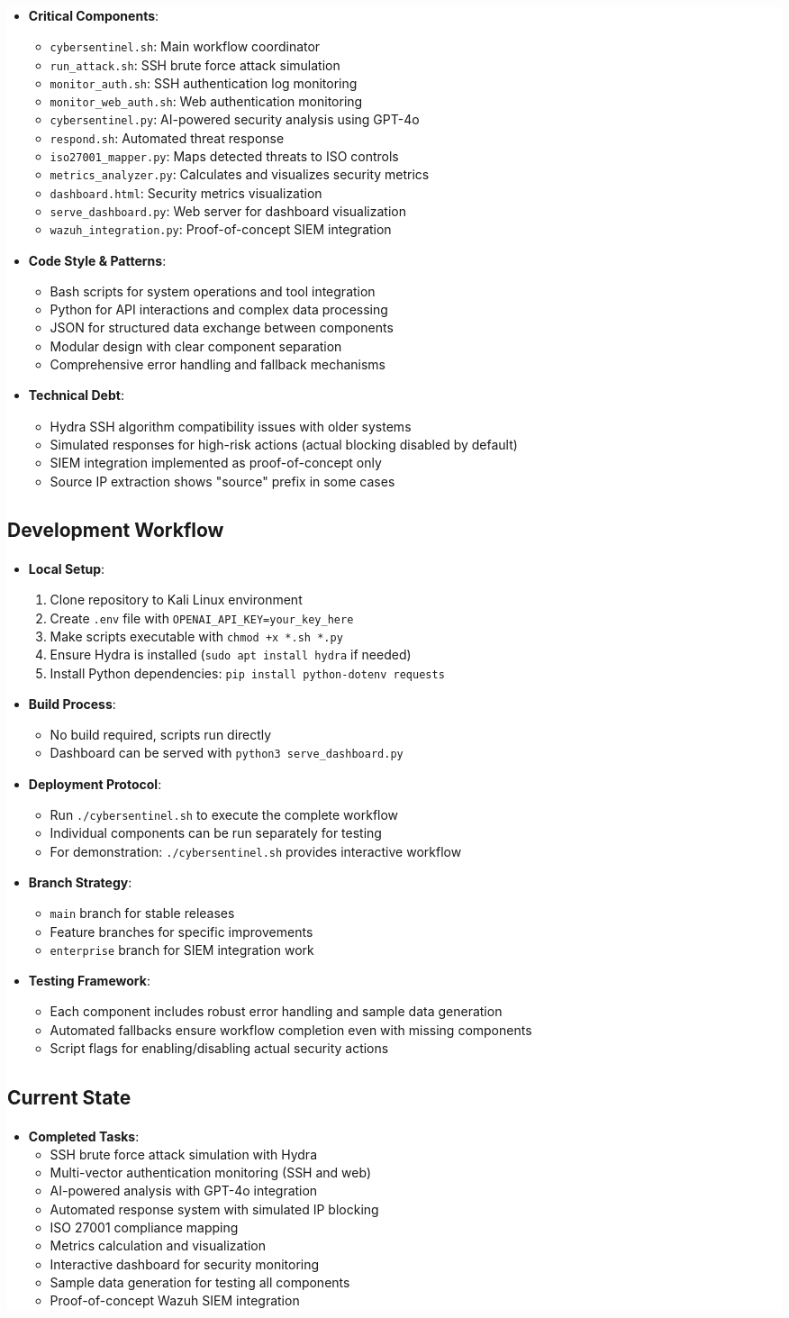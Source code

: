 * **Critical Components**:
  * `cybersentinel.sh`: Main workflow coordinator
  * `run_attack.sh`: SSH brute force attack simulation
  * `monitor_auth.sh`: SSH authentication log monitoring
  * `monitor_web_auth.sh`: Web authentication monitoring
  * `cybersentinel.py`: AI-powered security analysis using GPT-4o
  * `respond.sh`: Automated threat response
  * `iso27001_mapper.py`: Maps detected threats to ISO controls
  * `metrics_analyzer.py`: Calculates and visualizes security metrics
  * `dashboard.html`: Security metrics visualization
  * `serve_dashboard.py`: Web server for dashboard visualization
  * `wazuh_integration.py`: Proof-of-concept SIEM integration

* **Code Style & Patterns**: 
  * Bash scripts for system operations and tool integration
  * Python for API interactions and complex data processing
  * JSON for structured data exchange between components
  * Modular design with clear component separation
  * Comprehensive error handling and fallback mechanisms

* **Technical Debt**: 
  * Hydra SSH algorithm compatibility issues with older systems
  * Simulated responses for high-risk actions (actual blocking disabled by default)
  * SIEM integration implemented as proof-of-concept only
  * Source IP extraction shows "source" prefix in some cases

## Development Workflow
* **Local Setup**:
  1. Clone repository to Kali Linux environment
  2. Create `.env` file with `OPENAI_API_KEY=your_key_here`
  3. Make scripts executable with `chmod +x *.sh *.py`
  4. Ensure Hydra is installed (`sudo apt install hydra` if needed)
  5. Install Python dependencies: `pip install python-dotenv requests`

* **Build Process**: 
  * No build required, scripts run directly
  * Dashboard can be served with `python3 serve_dashboard.py`

* **Deployment Protocol**: 
  * Run `./cybersentinel.sh` to execute the complete workflow
  * Individual components can be run separately for testing
  * For demonstration: `./cybersentinel.sh` provides interactive workflow

* **Branch Strategy**: 
  * `main` branch for stable releases
  * Feature branches for specific improvements
  * `enterprise` branch for SIEM integration work

* **Testing Framework**: 
  * Each component includes robust error handling and sample data generation
  * Automated fallbacks ensure workflow completion even with missing components
  * Script flags for enabling/disabling actual security actions

## Current State
* **Completed Tasks**:
  * SSH brute force attack simulation with Hydra
  * Multi-vector authentication monitoring (SSH and web)
  * AI-powered analysis with GPT-4o integration
  * Automated response system with simulated IP blocking
  * ISO 27001 compliance mapping
  * Metrics calculation and visualization
  * Interactive dashboard for security monitoring
  * Sample data generation for testing all components
  * Proof-of-concept Wazuh SIEM integration
